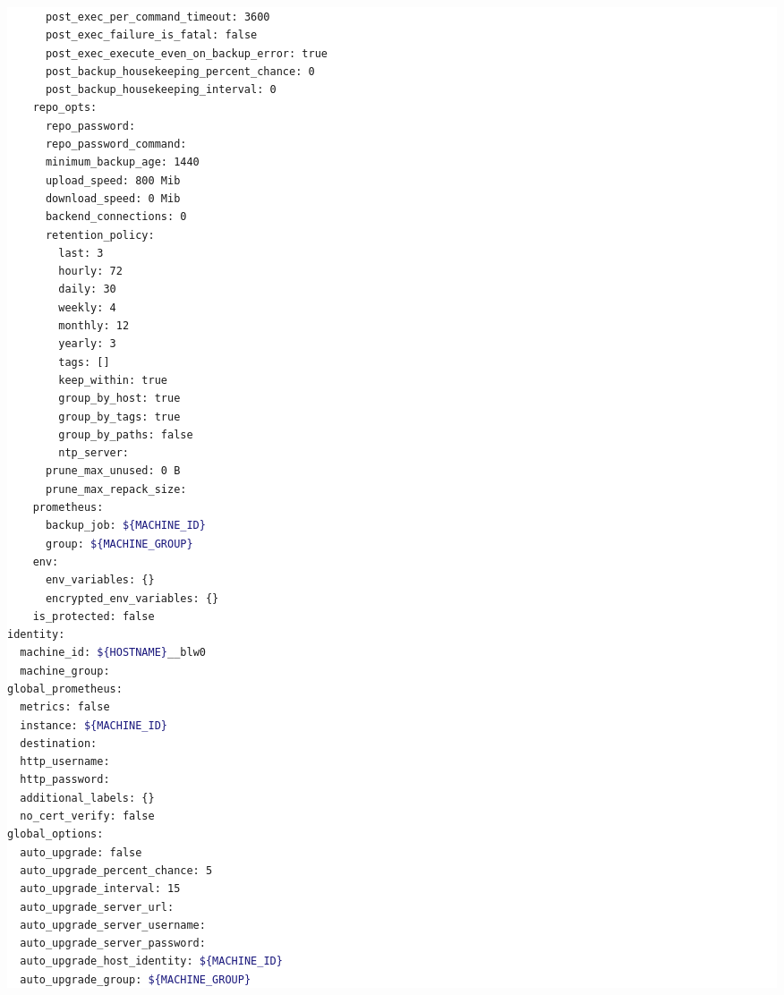 ```bash
      post_exec_per_command_timeout: 3600
      post_exec_failure_is_fatal: false
      post_exec_execute_even_on_backup_error: true
      post_backup_housekeeping_percent_chance: 0
      post_backup_housekeeping_interval: 0
    repo_opts:
      repo_password:
      repo_password_command:
      minimum_backup_age: 1440
      upload_speed: 800 Mib
      download_speed: 0 Mib
      backend_connections: 0
      retention_policy:
        last: 3
        hourly: 72
        daily: 30
        weekly: 4
        monthly: 12
        yearly: 3
        tags: []
        keep_within: true
        group_by_host: true
        group_by_tags: true
        group_by_paths: false
        ntp_server:
      prune_max_unused: 0 B
      prune_max_repack_size:
    prometheus:
      backup_job: ${MACHINE_ID}
      group: ${MACHINE_GROUP}
    env:
      env_variables: {}
      encrypted_env_variables: {}
    is_protected: false
identity:
  machine_id: ${HOSTNAME}__blw0
  machine_group:
global_prometheus:
  metrics: false
  instance: ${MACHINE_ID}
  destination:
  http_username:
  http_password:
  additional_labels: {}
  no_cert_verify: false
global_options:
  auto_upgrade: false
  auto_upgrade_percent_chance: 5
  auto_upgrade_interval: 15
  auto_upgrade_server_url:
  auto_upgrade_server_username:
  auto_upgrade_server_password:
  auto_upgrade_host_identity: ${MACHINE_ID}
  auto_upgrade_group: ${MACHINE_GROUP}
```
